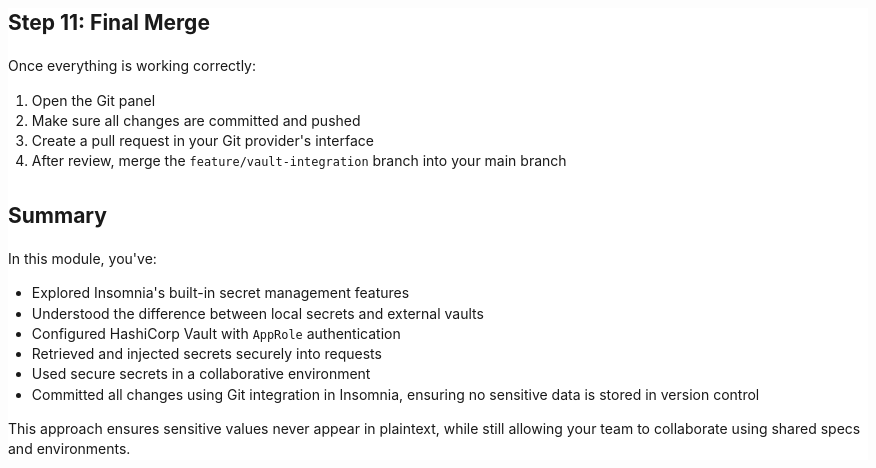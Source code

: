 ## Step 11: Final Merge

Once everything is working correctly:

1. Open the Git panel
2. Make sure all changes are committed and pushed
3. Create a pull request in your Git provider's interface
4. After review, merge the `feature/vault-integration` branch into your main branch

## Summary

In this module, you've:

- Explored Insomnia's built-in secret management features
- Understood the difference between local secrets and external vaults
- Configured HashiCorp Vault with `AppRole` authentication
- Retrieved and injected secrets securely into requests
- Used secure secrets in a collaborative environment
- Committed all changes using Git integration in Insomnia, ensuring no sensitive data is stored in version control

This approach ensures sensitive values never appear in plaintext, while still allowing your team to collaborate using shared specs and environments.
